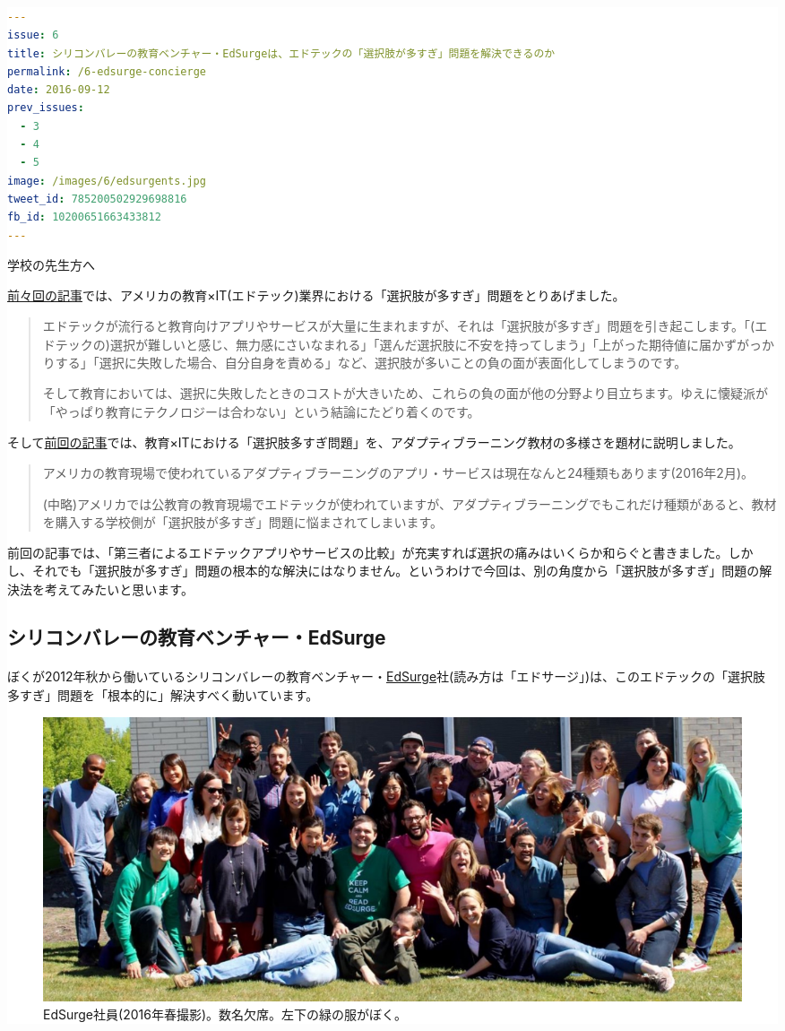 ```yaml
---
issue: 6
title: シリコンバレーの教育ベンチャー・EdSurgeは、エドテックの「選択肢が多すぎ」問題を解決できるのか
permalink: /6-edsurge-concierge
date: 2016-09-12
prev_issues:
  - 3
  - 4
  - 5
image: /images/6/edsurgents.jpg
tweet_id: 785200502929698816
fb_id: 10200651663433812
---
```


学校の先生方へ

[前々回の記事](/4-too-many-choices)では、アメリカの教育×IT(エドテック)業界における「選択肢が多すぎ」問題をとりあげました。

> エドテックが流行ると教育向けアプリやサービスが大量に生まれますが、それは「選択肢が多すぎ」問題を引き起こします。「(エドテックの)選択が難しいと感じ、無力感にさいなまれる」「選んだ選択肢に不安を持ってしまう」「上がった期待値に届かずがっかりする」「選択に失敗した場合、自分自身を責める」など、選択肢が多いことの負の面が表面化してしまうのです。
>
> そして教育においては、選択に失敗したときのコストが大きいため、これらの負の面が他の分野より目立ちます。ゆえに懐疑派が「やっぱり教育にテクノロジーは合わない」という結論にたどり着くのです。

そして[前回の記事](/5-adaptive-learning)では、教育×ITにおける「選択肢多すぎ問題」を、アダプティブラーニング教材の多様さを題材に説明しました。

> アメリカの教育現場で使われているアダプティブラーニングのアプリ・サービスは現在なんと24種類もあります(2016年2月)。
>
> (中略)アメリカでは公教育の教育現場でエドテックが使われていますが、アダプティブラーニングでもこれだけ種類があると、教材を購入する学校側が「選択肢が多すぎ」問題に悩まされてしまいます。

前回の記事では、「第三者によるエドテックアプリやサービスの比較」が充実すれば選択の痛みはいくらか和らぐと書きました。しかし、それでも「選択肢が多すぎ」問題の根本的な解決にはなりません。というわけで今回は、別の角度から「選択肢が多すぎ」問題の解決法を考えてみたいと思います。

## シリコンバレーの教育ベンチャー・EdSurge

ぼくが2012年秋から働いているシリコンバレーの教育ベンチャー・[EdSurge](http://edsurge.com/)社(読み方は「エドサージ」)は、このエドテックの「選択肢多すぎ」問題を「根本的に」解決すべく動いています。

<figure>
  <img src="/images/6/edsurgents.jpg" />
  <figcaption>EdSurge社員(2016年春撮影)。数名欠席。左下の緑の服がぼく。</figcaption>
</figure>
